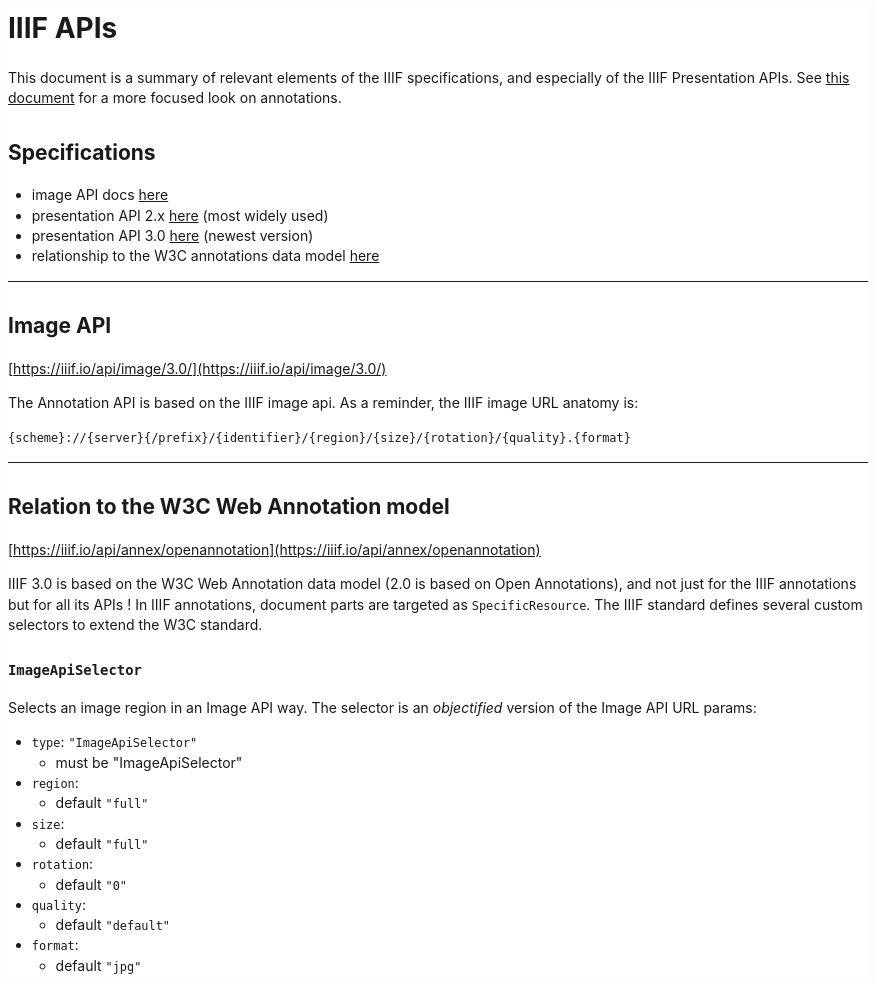 # IIIF APIs

This document is a summary of relevant elements of the IIIF specifications, and especially of the IIIF Presentation APIs. See [this document](./3_iiif_annotations.md) for a more focused look on annotations.

## Specifications

- image API docs [here](https://iiif.io/api/image/3.0/)
- presentation API 2.x [here](https://iiif.io/api/presentation/2.1/) (most widely used)
- presentation API 3.0 [here](https://iiif.io/api/presentation/3.0/) (newest version)
- relationship to the W3C annotations data model [here](https://iiif.io/api/annex/openannotation/)

---

## Image API

[https://iiif.io/api/image/3.0/](https://iiif.io/api/image/3.0/)

The Annotation API is based on the IIIF image api. As a reminder, the IIIF image URL anatomy is:

```
{scheme}://{server}{/prefix}/{identifier}/{region}/{size}/{rotation}/{quality}.{format}
```

---

## Relation to the W3C Web Annotation model

[https://iiif.io/api/annex/openannotation](https://iiif.io/api/annex/openannotation)

IIIF 3.0 is based on the W3C Web Annotation data model (2.0 is based on Open Annotations), and not just for the IIIF annotations but for all its APIs ! In IIIF annotations, document parts are targeted as `SpecificResource`. The IIIF standard defines several custom selectors to extend the W3C standard. 

### `ImageApiSelector`

Selects an image region in an Image API way. The selector is an *objectified* version of the Image API URL params:

- `type`: `"ImageApiSelector"`
    - must be "ImageApiSelector"
- `region`: 
    - default `"full"`
- `size`: 
    - default `"full"`
- `rotation`: 
    - default `"0"`
- `quality`: 
    - default `"default"`
- `format`: 
    - default `"jpg"`
